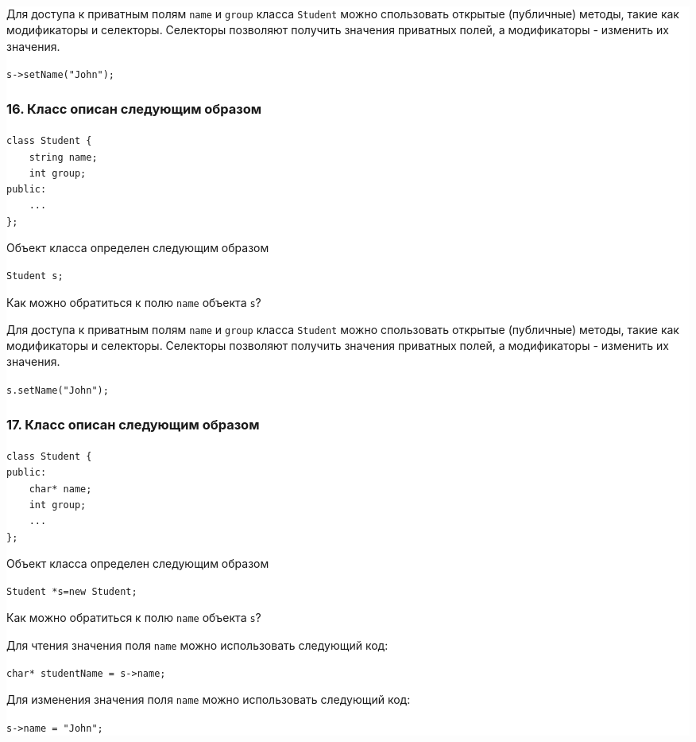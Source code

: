 Для доступа к приватным полям `name` и `group` класса `Student` можно   спользовать открытые (публичные) методы, такие как модификаторы и селекторы. Селекторы позволяют получить значения приватных полей, а модификаторы - изменить их значения.
```
s->setName("John");
```

### 16. Класс описан следующим образом
```
class Student {
    string name;
    int group;
public:
    ...
};
```
Объект класса определен следующим образом
```
Student s;
```
Как можно обратиться к полю `name` объекта `s`?

Для доступа к приватным полям `name` и `group` класса `Student` можно   спользовать открытые (публичные) методы, такие как модификаторы и селекторы. Селекторы позволяют получить значения приватных полей, а модификаторы - изменить их значения.
```
s.setName("John");
```

### 17. Класс описан следующим образом
```
class Student {
public:
    char* name;
    int group;
    ...
};
```
Объект класса определен следующим образом
```
Student *s=new Student;
```
Как можно обратиться к полю `name` объекта `s`?

Для чтения значения поля `name` можно использовать следующий код:
```
char* studentName = s->name;
```
Для изменения значения поля `name` можно использовать следующий код:
```
s->name = "John";
```


[uml-diagram]: ./assets/s2p1.svg "Logo Title Text 2"